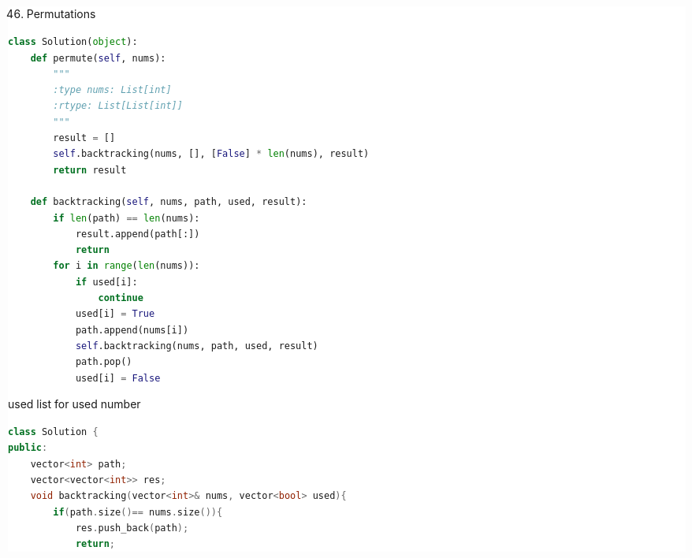 46. Permutations
```python
class Solution(object):
    def permute(self, nums):
        """
        :type nums: List[int]
        :rtype: List[List[int]]
        """
        result = []
        self.backtracking(nums, [], [False] * len(nums), result)
        return result

    def backtracking(self, nums, path, used, result):
        if len(path) == len(nums):
            result.append(path[:])
            return
        for i in range(len(nums)):
            if used[i]:
                continue
            used[i] = True
            path.append(nums[i])
            self.backtracking(nums, path, used, result)
            path.pop()
            used[i] = False
```
used list for used number

```cpp
class Solution {
public:
    vector<int> path;
    vector<vector<int>> res;
    void backtracking(vector<int>& nums, vector<bool> used){
        if(path.size()== nums.size()){
            res.push_back(path);
            return;
